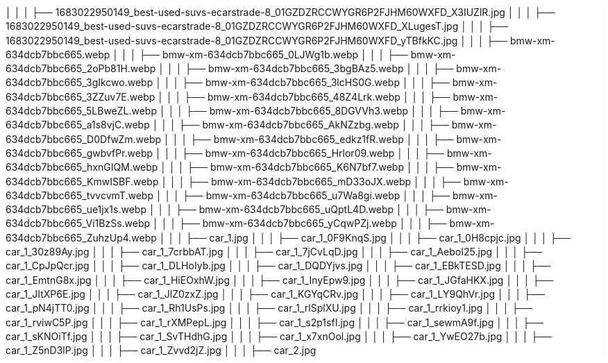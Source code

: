 │   │   │   ├── 1683022950149_best-used-suvs-ecarstrade-8_01GZDZRCCWYGR6P2FJHM60WXFD_X3IUZlR.jpg
│   │   │   ├── 1683022950149_best-used-suvs-ecarstrade-8_01GZDZRCCWYGR6P2FJHM60WXFD_XLugesT.jpg
│   │   │   ├── 1683022950149_best-used-suvs-ecarstrade-8_01GZDZRCCWYGR6P2FJHM60WXFD_yTBfkKC.jpg
│   │   │   ├── bmw-xm-634dcb7bbc665.webp
│   │   │   ├── bmw-xm-634dcb7bbc665_0LJWg1b.webp
│   │   │   ├── bmw-xm-634dcb7bbc665_2oPb81H.webp
│   │   │   ├── bmw-xm-634dcb7bbc665_3bgBAz5.webp
│   │   │   ├── bmw-xm-634dcb7bbc665_3gIkcwo.webp
│   │   │   ├── bmw-xm-634dcb7bbc665_3lcHS0G.webp
│   │   │   ├── bmw-xm-634dcb7bbc665_3ZZuv7E.webp
│   │   │   ├── bmw-xm-634dcb7bbc665_48Z4Lrk.webp
│   │   │   ├── bmw-xm-634dcb7bbc665_5LBweZL.webp
│   │   │   ├── bmw-xm-634dcb7bbc665_8DGVVh3.webp
│   │   │   ├── bmw-xm-634dcb7bbc665_a1s8vjC.webp
│   │   │   ├── bmw-xm-634dcb7bbc665_AkNZzbg.webp
│   │   │   ├── bmw-xm-634dcb7bbc665_D0DfwZm.webp
│   │   │   ├── bmw-xm-634dcb7bbc665_edkz1fR.webp
│   │   │   ├── bmw-xm-634dcb7bbc665_gwbvfPr.webp
│   │   │   ├── bmw-xm-634dcb7bbc665_Hrlor09.webp
│   │   │   ├── bmw-xm-634dcb7bbc665_hxnGIQM.webp
│   │   │   ├── bmw-xm-634dcb7bbc665_K6N7bf7.webp
│   │   │   ├── bmw-xm-634dcb7bbc665_KmwISBF.webp
│   │   │   ├── bmw-xm-634dcb7bbc665_mD33oJX.webp
│   │   │   ├── bmw-xm-634dcb7bbc665_tvvcvmT.webp
│   │   │   ├── bmw-xm-634dcb7bbc665_u7Wa8gi.webp
│   │   │   ├── bmw-xm-634dcb7bbc665_ue1jx1s.webp
│   │   │   ├── bmw-xm-634dcb7bbc665_uQptL4D.webp
│   │   │   ├── bmw-xm-634dcb7bbc665_Vi1BzSs.webp
│   │   │   ├── bmw-xm-634dcb7bbc665_yCqwPZj.webp
│   │   │   ├── bmw-xm-634dcb7bbc665_ZuhzUp4.webp
│   │   │   ├── car_1.jpg
│   │   │   ├── car_1_0F9KnqS.jpg
│   │   │   ├── car_1_0H8cpjc.jpg
│   │   │   ├── car_1_30z89Ay.jpg
│   │   │   ├── car_1_7crbbAT.jpg
│   │   │   ├── car_1_7jCvLqD.jpg
│   │   │   ├── car_1_AeboI25.jpg
│   │   │   ├── car_1_CpJpQcr.jpg
│   │   │   ├── car_1_DLHoIyb.jpg
│   │   │   ├── car_1_DQDYjvs.jpg
│   │   │   ├── car_1_EBkTESD.jpg
│   │   │   ├── car_1_EmtnG8x.jpg
│   │   │   ├── car_1_HiEOxhW.jpg
│   │   │   ├── car_1_InyEpw9.jpg
│   │   │   ├── car_1_JGfaHKX.jpg
│   │   │   ├── car_1_JItXP6E.jpg
│   │   │   ├── car_1_JlZ0zxZ.jpg
│   │   │   ├── car_1_KGYqCRv.jpg
│   │   │   ├── car_1_LY9QhVr.jpg
│   │   │   ├── car_1_pN4jTT0.jpg
│   │   │   ├── car_1_Rh1UsPs.jpg
│   │   │   ├── car_1_rlSplXU.jpg
│   │   │   ├── car_1_rrkioy1.jpg
│   │   │   ├── car_1_rviwC5P.jpg
│   │   │   ├── car_1_rXMPepL.jpg
│   │   │   ├── car_1_s2p1sfI.jpg
│   │   │   ├── car_1_sewmA9f.jpg
│   │   │   ├── car_1_sKNOiTf.jpg
│   │   │   ├── car_1_SvTHdhG.jpg
│   │   │   ├── car_1_x7xnOol.jpg
│   │   │   ├── car_1_YwEO27b.jpg
│   │   │   ├── car_1_Z5nD3lP.jpg
│   │   │   ├── car_1_Zvvd2jZ.jpg
│   │   │   ├── car_2.jpg